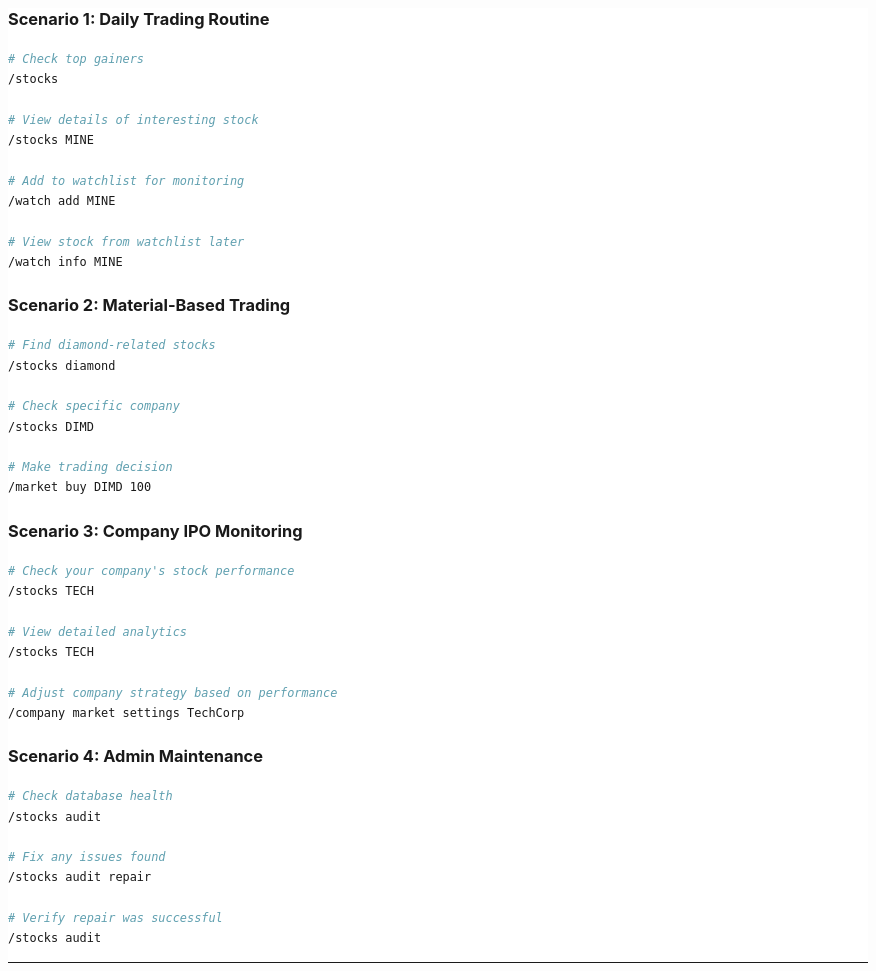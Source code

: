 ### Scenario 1: Daily Trading Routine

```bash
# Check top gainers
/stocks

# View details of interesting stock
/stocks MINE

# Add to watchlist for monitoring
/watch add MINE

# View stock from watchlist later
/watch info MINE
```

### Scenario 2: Material-Based Trading

```bash
# Find diamond-related stocks
/stocks diamond

# Check specific company
/stocks DIMD

# Make trading decision
/market buy DIMD 100
```

### Scenario 3: Company IPO Monitoring

```bash
# Check your company's stock performance
/stocks TECH

# View detailed analytics
/stocks TECH

# Adjust company strategy based on performance
/company market settings TechCorp
```

### Scenario 4: Admin Maintenance

```bash
# Check database health
/stocks audit

# Fix any issues found
/stocks audit repair

# Verify repair was successful
/stocks audit
```

---
